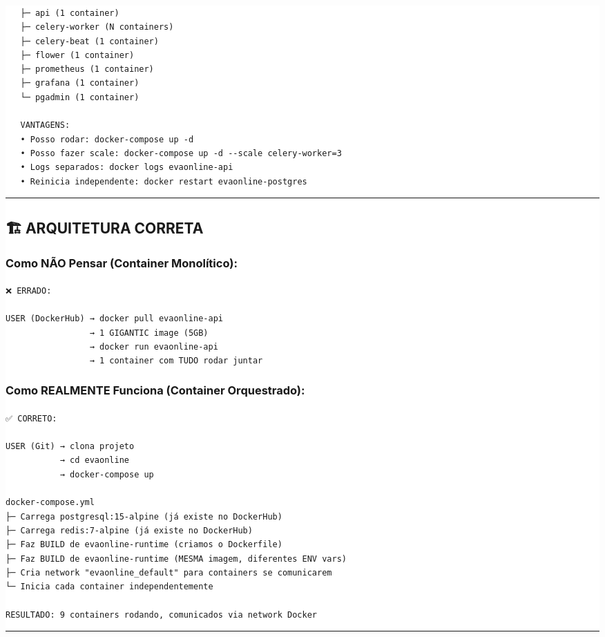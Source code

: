 ```
   ├─ api (1 container)
   ├─ celery-worker (N containers)
   ├─ celery-beat (1 container)
   ├─ flower (1 container)
   ├─ prometheus (1 container)
   ├─ grafana (1 container)
   └─ pgadmin (1 container)
   
   VANTAGENS:
   • Posso rodar: docker-compose up -d
   • Posso fazer scale: docker-compose up -d --scale celery-worker=3
   • Logs separados: docker logs evaonline-api
   • Reinicia independente: docker restart evaonline-postgres
```

---

## 🏗️ ARQUITETURA CORRETA

### Como NÃO Pensar (Container Monolítico):

```
❌ ERRADO:

USER (DockerHub) → docker pull evaonline-api
                 → 1 GIGANTIC image (5GB)
                 → docker run evaonline-api
                 → 1 container com TUDO rodar juntar
```

### Como REALMENTE Funciona (Container Orquestrado):

```
✅ CORRETO:

USER (Git) → clona projeto
           → cd evaonline
           → docker-compose up

docker-compose.yml
├─ Carrega postgresql:15-alpine (já existe no DockerHub)
├─ Carrega redis:7-alpine (já existe no DockerHub)
├─ Faz BUILD de evaonline-runtime (criamos o Dockerfile)
├─ Faz BUILD de evaonline-runtime (MESMA imagem, diferentes ENV vars)
├─ Cria network "evaonline_default" para containers se comunicarem
└─ Inicia cada container independentemente

RESULTADO: 9 containers rodando, comunicados via network Docker
```

---
